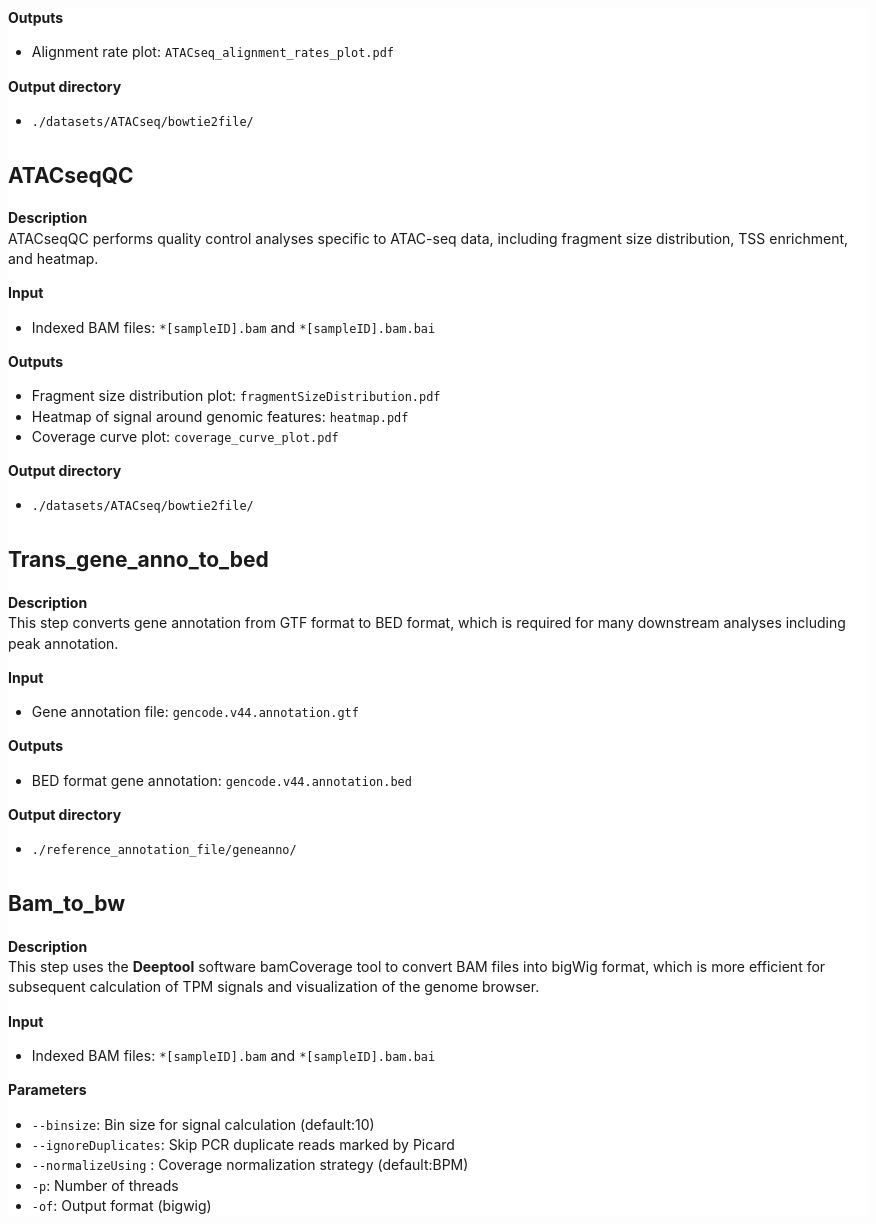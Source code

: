 **Outputs**  
- Alignment rate plot: `ATACseq_alignment_rates_plot.pdf`

**Output directory**  
- `./datasets/ATACseq/bowtie2file/`

## ATACseqQC

**Description**  
ATACseqQC performs quality control analyses specific to ATAC-seq data, including fragment size distribution, TSS enrichment, and heatmap.

**Input**
- Indexed BAM files: `*[sampleID].bam` and `*[sampleID].bam.bai`

**Outputs**  
- Fragment size distribution plot: `fragmentSizeDistribution.pdf`
- Heatmap of signal around genomic features: `heatmap.pdf`
- Coverage curve plot: `coverage_curve_plot.pdf`

**Output directory**  
- `./datasets/ATACseq/bowtie2file/`

## Trans_gene_anno_to_bed

**Description**  
This step converts gene annotation from GTF format to BED format, which is required for many downstream analyses including peak annotation.

**Input**
- Gene annotation file: `gencode.v44.annotation.gtf`

**Outputs**  
- BED format gene annotation: `gencode.v44.annotation.bed`

**Output directory**  
- `./reference_annotation_file/geneanno/`

## Bam_to_bw

**Description**  
This step uses the **Deeptool** software bamCoverage tool to convert BAM files into bigWig format, which is more efficient for subsequent calculation of TPM signals and visualization of the genome browser.

**Input**
- Indexed BAM files: `*[sampleID].bam` and `*[sampleID].bam.bai`

**Parameters**
- `--binsize`: Bin size for signal calculation (default:10)
- `--ignoreDuplicates`: Skip PCR duplicate reads marked by Picard
- `--normalizeUsing` : Coverage normalization strategy (default:BPM)
- `-p`: Number of threads
- `-of`: Output format (bigwig)
